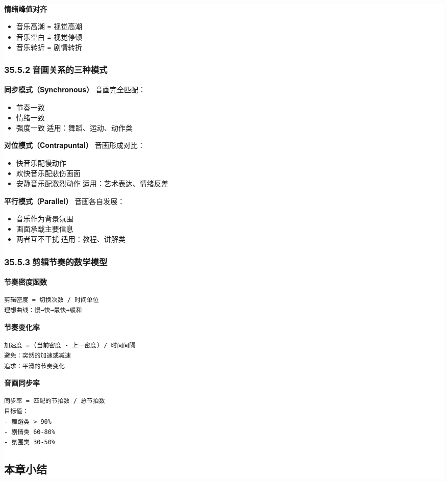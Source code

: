 **情绪峰值对齐**
- 音乐高潮 = 视觉高潮
- 音乐空白 = 视觉停顿
- 音乐转折 = 剧情转折

### 35.5.2 音画关系的三种模式

**同步模式（Synchronous）**
音画完全匹配：
- 节奏一致
- 情绪一致
- 强度一致
适用：舞蹈、运动、动作类

**对位模式（Contrapuntal）**
音画形成对比：
- 快音乐配慢动作
- 欢快音乐配悲伤画面
- 安静音乐配激烈动作
适用：艺术表达、情绪反差

**平行模式（Parallel）**
音画各自发展：
- 音乐作为背景氛围
- 画面承载主要信息
- 两者互不干扰
适用：教程、讲解类

### 35.5.3 剪辑节奏的数学模型

**节奏密度函数**
```
剪辑密度 = 切换次数 / 时间单位
理想曲线：慢→快→最快→缓和
```

**节奏变化率**
```
加速度 = (当前密度 - 上一密度) / 时间间隔
避免：突然的加速或减速
追求：平滑的节奏变化
```

**音画同步率**
```
同步率 = 匹配的节拍数 / 总节拍数
目标值：
- 舞蹈类 > 90%
- 剧情类 60-80%
- 氛围类 30-50%
```

## 本章小结
